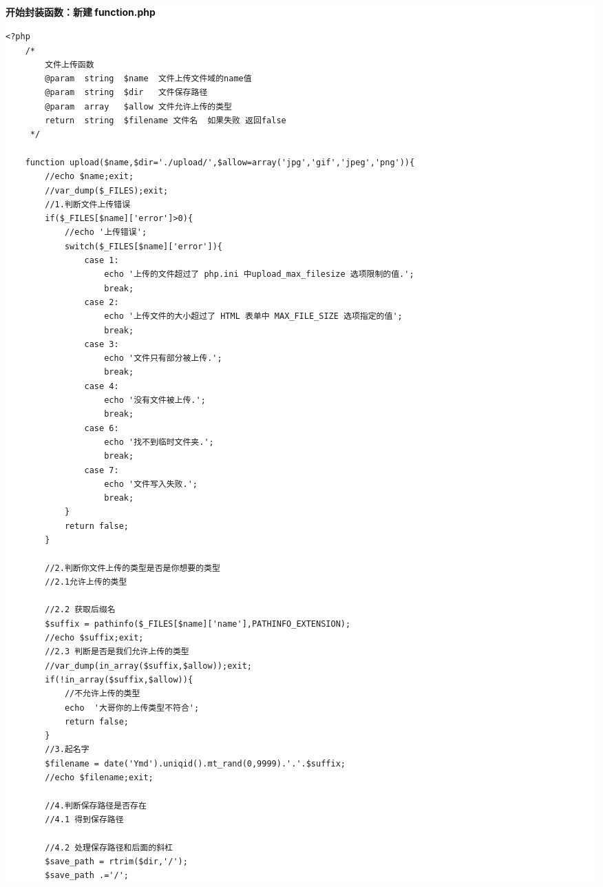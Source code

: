 **开始封装函数：新建 function.php**

```
<?php
    /*
        文件上传函数
        @param  string  $name  文件上传文件域的name值
        @param  string  $dir   文件保存路径
        @param  array   $allow 文件允许上传的类型
        return  string  $filename 文件名  如果失败 返回false
     */

    function upload($name,$dir='./upload/',$allow=array('jpg','gif','jpeg','png')){
        //echo $name;exit;
        //var_dump($_FILES);exit;
        //1.判断文件上传错误
        if($_FILES[$name]['error']>0){
            //echo '上传错误';
            switch($_FILES[$name]['error']){
                case 1:
                    echo '上传的文件超过了 php.ini 中upload_max_filesize 选项限制的值.';
                    break;
                case 2:
                    echo '上传文件的大小超过了 HTML 表单中 MAX_FILE_SIZE 选项指定的值';
                    break;
                case 3:
                    echo '文件只有部分被上传.';
                    break;
                case 4:
                    echo '没有文件被上传.';
                    break;
                case 6:
                    echo '找不到临时文件夹.';
                    break;
                case 7:
                    echo '文件写入失败.';
                    break;
            }
            return false;
        }

        //2.判断你文件上传的类型是否是你想要的类型
        //2.1允许上传的类型

        //2.2 获取后缀名
        $suffix = pathinfo($_FILES[$name]['name'],PATHINFO_EXTENSION);
        //echo $suffix;exit;
        //2.3 判断是否是我们允许上传的类型
        //var_dump(in_array($suffix,$allow));exit;
        if(!in_array($suffix,$allow)){
            //不允许上传的类型
            echo  '大哥你的上传类型不符合';
            return false;
        }
        //3.起名字
        $filename = date('Ymd').uniqid().mt_rand(0,9999).'.'.$suffix;
        //echo $filename;exit;

        //4.判断保存路径是否存在
        //4.1 得到保存路径

        //4.2 处理保存路径和后面的斜杠
        $save_path = rtrim($dir,'/');
        $save_path .='/';
```
